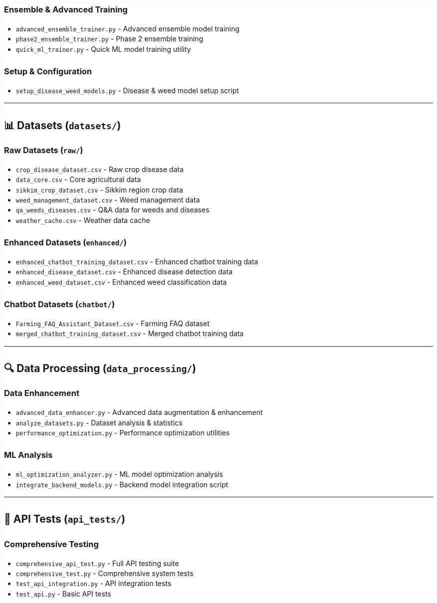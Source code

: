 ### Ensemble & Advanced Training
- `advanced_ensemble_trainer.py` - Advanced ensemble model training
- `phase2_ensemble_trainer.py` - Phase 2 ensemble training
- `quick_ml_trainer.py` - Quick ML model training utility

### Setup & Configuration
- `setup_disease_weed_models.py` - Disease & weed model setup script

---

## 📊 **Datasets** (`datasets/`)

### Raw Datasets (`raw/`)
- `crop_disease_dataset.csv` - Raw crop disease data
- `data_core.csv` - Core agricultural data
- `sikkim_crop_dataset.csv` - Sikkim region crop data
- `weed_management_dataset.csv` - Weed management data
- `qa_weeds_diseases.csv` - Q&A data for weeds and diseases
- `weather_cache.csv` - Weather data cache

### Enhanced Datasets (`enhanced/`)
- `enhanced_chatbot_training_dataset.csv` - Enhanced chatbot training data
- `enhanced_disease_dataset.csv` - Enhanced disease detection data
- `enhanced_weed_dataset.csv` - Enhanced weed classification data

### Chatbot Datasets (`chatbot/`)
- `Farming_FAQ_Assistant_Dataset.csv` - Farming FAQ dataset
- `merged_chatbot_training_dataset.csv` - Merged chatbot training data

---

## 🔍 **Data Processing** (`data_processing/`)

### Data Enhancement
- `advanced_data_enhancer.py` - Advanced data augmentation & enhancement
- `analyze_datasets.py` - Dataset analysis & statistics
- `performance_optimization.py` - Performance optimization utilities

### ML Analysis
- `ml_optimization_analyzer.py` - ML model optimization analysis
- `integrate_backend_models.py` - Backend model integration script

---

## 🧪 **API Tests** (`api_tests/`)

### Comprehensive Testing
- `comprehensive_api_test.py` - Full API testing suite
- `comprehensive_test.py` - Comprehensive system tests
- `test_api_integration.py` - API integration tests
- `test_api.py` - Basic API tests
